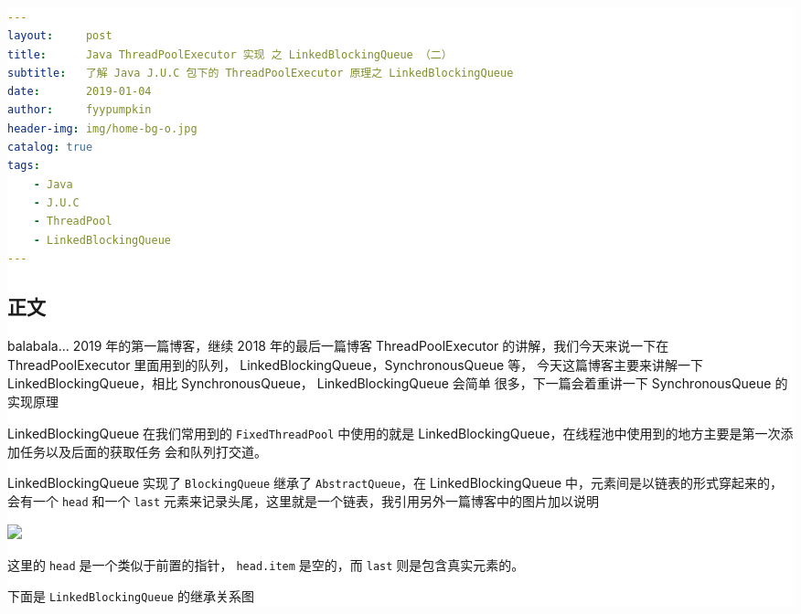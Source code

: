 ```yaml
---
layout:     post
title:      Java ThreadPoolExecutor 实现 之 LinkedBlockingQueue （二）
subtitle:   了解 Java J.U.C 包下的 ThreadPoolExecutor 原理之 LinkedBlockingQueue
date:       2019-01-04
author:     fyypumpkin
header-img: img/home-bg-o.jpg
catalog: true
tags:
    - Java
    - J.U.C
    - ThreadPool
    - LinkedBlockingQueue
---
```


## 正文

balabala... 2019 年的第一篇博客，继续 2018 年的最后一篇博客 ThreadPoolExecutor 的讲解，我们今天来说一下在 ThreadPoolExecutor 里面用到的队列，
LinkedBlockingQueue，SynchronousQueue 等， 今天这篇博客主要来讲解一下  LinkedBlockingQueue，相比 SynchronousQueue， LinkedBlockingQueue 会简单
很多，下一篇会着重讲一下 SynchronousQueue 的实现原理

LinkedBlockingQueue 在我们常用到的 `FixedThreadPool` 中使用的就是 LinkedBlockingQueue，在线程池中使用到的地方主要是第一次添加任务以及后面的获取任务
会和队列打交道。

LinkedBlockingQueue 实现了 `BlockingQueue` 继承了 `AbstractQueue`，在 LinkedBlockingQueue 中，元素间是以链表的形式穿起来的，会有一个 `head` 和一个
`last` 元素来记录头尾，这里就是一个链表，我引用另外一篇博客中的图片加以说明

![](https://img-blog.csdn.net/20170612085945670?watermark/2/text/aHR0cDovL2Jsb2cuY3Nkbi5uZXQvcXFfMTk0MzEzMzM=/font/5a6L5L2T/fontsize/400/fill/I0JBQkFCMA==/dissolve/70/gravity/SouthEast)

这里的 `head` 是一个类似于前置的指针， `head.item` 是空的，而 `last` 则是包含真实元素的。

下面是 `LinkedBlockingQueue` 的继承关系图 
